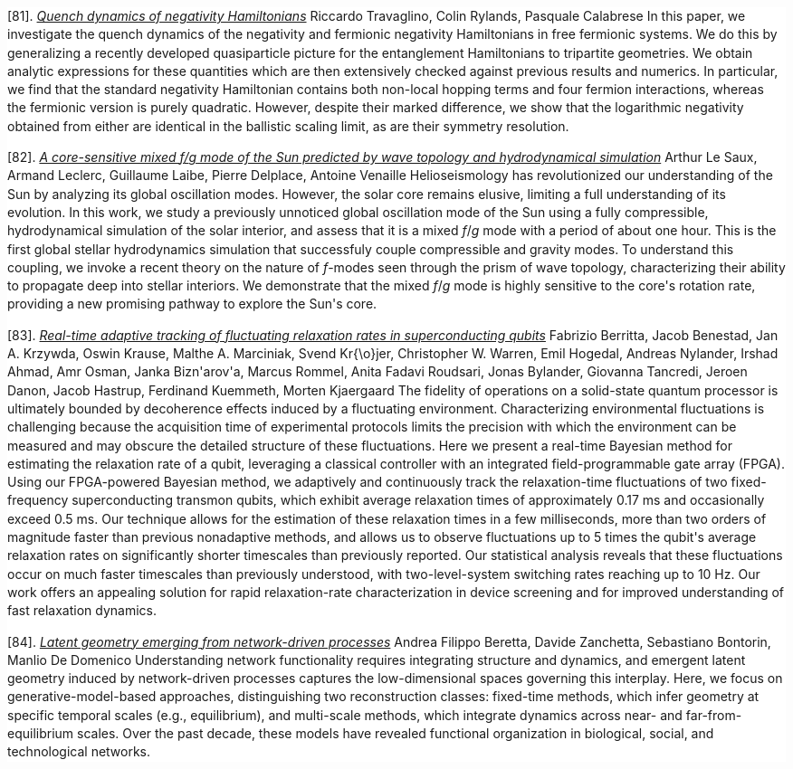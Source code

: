 [81]. [*Quench dynamics of negativity Hamiltonians*](https://arxiv.org/abs/2506.09561 "Quench dynamics of negativity Hamiltonians")
Riccardo Travaglino, Colin Rylands, Pasquale Calabrese
In this paper, we investigate the quench dynamics of the negativity and fermionic negativity Hamiltonians in free fermionic systems. We do this by generalizing a recently developed quasiparticle picture for the entanglement Hamiltonians to tripartite geometries. We obtain analytic expressions for these quantities which are then extensively checked against previous results and numerics. In particular, we find that the standard negativity Hamiltonian contains both non-local hopping terms and four fermion interactions, whereas the fermionic version is purely quadratic. However, despite their marked difference, we show that the logarithmic negativity obtained from either are identical in the ballistic scaling limit, as are their symmetry resolution.

[82]. [*A core-sensitive mixed $f$/$g$ mode of the Sun predicted by wave topology and hydrodynamical simulation*](https://arxiv.org/abs/2506.09572 "A core-sensitive mixed $f$/$g$ mode of the Sun predicted by wave topology and hydrodynamical simulation")
Arthur Le Saux, Armand Leclerc, Guillaume Laibe, Pierre Delplace, Antoine Venaille
Helioseismology has revolutionized our understanding of the Sun by analyzing its global oscillation modes. However, the solar core remains elusive, limiting a full understanding of its evolution. In this work, we study a previously unnoticed global oscillation mode of the Sun using a fully compressible, hydrodynamical simulation of the solar interior, and assess that it is a mixed $f$/$g$ mode with a period of about one hour. This is the first global stellar hydrodynamics simulation that successfuly couple compressible and gravity modes. To understand this coupling, we invoke a recent theory on the nature of $f$-modes seen through the prism of wave topology, characterizing their ability to propagate deep into stellar interiors. We demonstrate that the mixed $f$/$g$ mode is highly sensitive to the core's rotation rate, providing a new promising pathway to explore the Sun's core.

[83]. [*Real-time adaptive tracking of fluctuating relaxation rates in superconducting qubits*](https://arxiv.org/abs/2506.09576 "Real-time adaptive tracking of fluctuating relaxation rates in superconducting qubits")
Fabrizio Berritta, Jacob Benestad, Jan A. Krzywda, Oswin Krause, Malthe A. Marciniak, Svend Kr{\o}jer, Christopher W. Warren, Emil Hogedal, Andreas Nylander, Irshad Ahmad, Amr Osman, Janka Bizn\'arov\'a, Marcus Rommel, Anita Fadavi Roudsari, Jonas Bylander, Giovanna Tancredi, Jeroen Danon, Jacob Hastrup, Ferdinand Kuemmeth, Morten Kjaergaard
The fidelity of operations on a solid-state quantum processor is ultimately bounded by decoherence effects induced by a fluctuating environment. Characterizing environmental fluctuations is challenging because the acquisition time of experimental protocols limits the precision with which the environment can be measured and may obscure the detailed structure of these fluctuations. Here we present a real-time Bayesian method for estimating the relaxation rate of a qubit, leveraging a classical controller with an integrated field-programmable gate array (FPGA). Using our FPGA-powered Bayesian method, we adaptively and continuously track the relaxation-time fluctuations of two fixed-frequency superconducting transmon qubits, which exhibit average relaxation times of approximately 0.17 ms and occasionally exceed 0.5 ms. Our technique allows for the estimation of these relaxation times in a few milliseconds, more than two orders of magnitude faster than previous nonadaptive methods, and allows us to observe fluctuations up to 5 times the qubit's average relaxation rates on significantly shorter timescales than previously reported. Our statistical analysis reveals that these fluctuations occur on much faster timescales than previously understood, with two-level-system switching rates reaching up to 10 Hz. Our work offers an appealing solution for rapid relaxation-rate characterization in device screening and for improved understanding of fast relaxation dynamics.

[84]. [*Latent geometry emerging from network-driven processes*](https://arxiv.org/abs/2506.09616 "Latent geometry emerging from network-driven processes")
Andrea Filippo Beretta, Davide Zanchetta, Sebastiano Bontorin, Manlio De Domenico
Understanding network functionality requires integrating structure and dynamics, and emergent latent geometry induced by network-driven processes captures the low-dimensional spaces governing this interplay. Here, we focus on generative-model-based approaches, distinguishing two reconstruction classes: fixed-time methods, which infer geometry at specific temporal scales (e.g., equilibrium), and multi-scale methods, which integrate dynamics across near- and far-from-equilibrium scales. Over the past decade, these models have revealed functional organization in biological, social, and technological networks.

